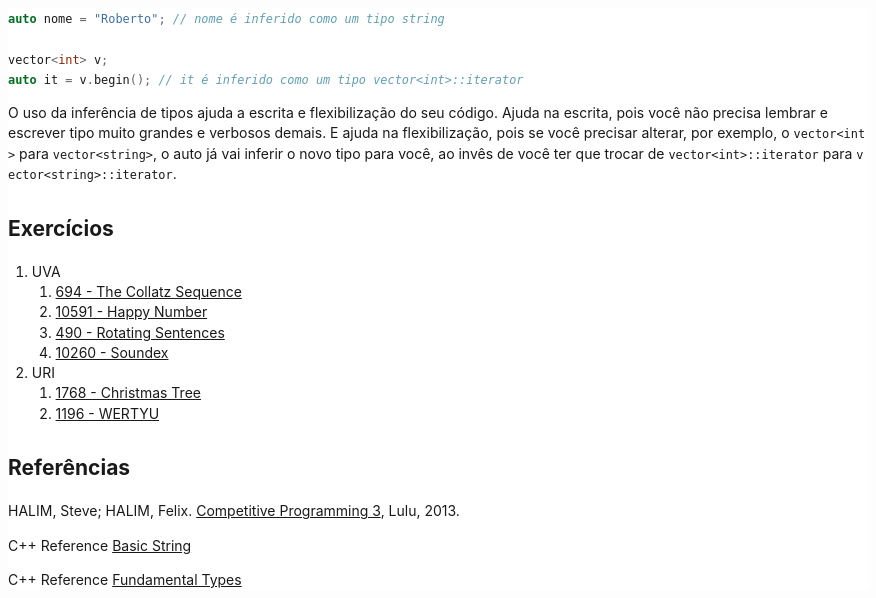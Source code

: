 ```cpp
auto nome = "Roberto"; // nome é inferido como um tipo string

vector<int> v;
auto it = v.begin(); // it é inferido como um tipo vector<int>::iterator
```

O uso da inferência de tipos ajuda a escrita e flexibilização do seu código.
Ajuda na escrita, pois você não precisa lembrar e escrever tipo muito grandes e
verbosos demais. E ajuda na flexibilização, pois se você precisar alterar, por exemplo,
o `vector<int>` para `vector<string>`, o auto já vai inferir o novo tipo para você,
ao invês de você ter que trocar de `vector<int>::iterator` para
`vector<string>::iterator`.


## Exercícios

1. UVA
    1. [694 - The Collatz Sequence](https://uva.onlinejudge.org/external/6/694.pdf)
    1. [10591 - Happy Number](https://uva.onlinejudge.org/external/105/10591.pdf)
    1. [490 - Rotating Sentences](https://uva.onlinejudge.org/external/4/490.pdf)
    1. [10260 - Soundex](https://uva.onlinejudge.org/external/102/10260.pdf)
1. URI
    1. [1768 - Christmas Tree](https://www.urionlinejudge.com.br/judge/en/problems/view/1768)
    1. [1196 - WERTYU](https://www.urionlinejudge.com.br/judge/en/problems/view/1196)

## Referências

HALIM, Steve; HALIM, Felix. [Competitive Programming 3](http://cpbook.net/), Lulu, 2013.

C++ Reference [Basic String](http://en.cppreference.com/w/cpp/string/basic_string)

C++ Reference [Fundamental Types](http://en.cppreference.com/w/cpp/language/types)
